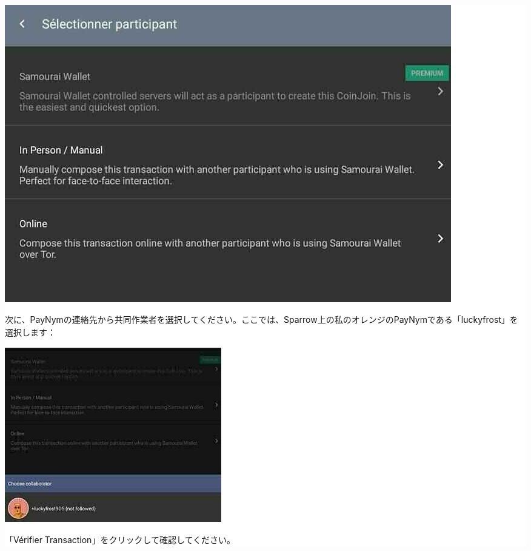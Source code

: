 ![Choix du type de collaboration manuelle ou soroban](assets/53.JPEG)

次に、PayNymの連絡先から共同作業者を選択してください。ここでは、Sparrow上の私のオレンジのPayNymである「luckyfrost」を選択します：

![Choix du collaborateur](assets/54.JPEG)

「Vérifier Transaction」をクリックして確認してください。
